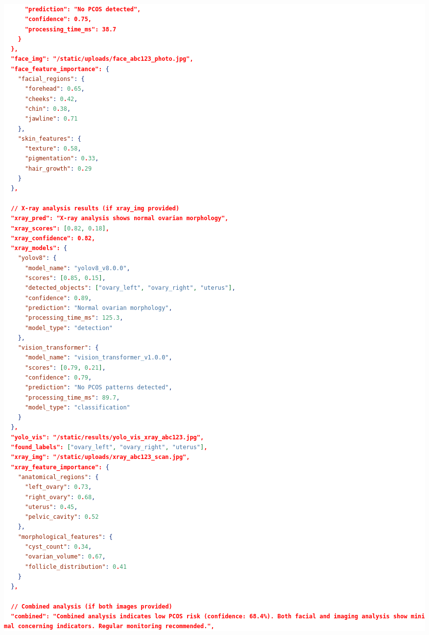 ```json
      "prediction": "No PCOS detected",
      "confidence": 0.75,
      "processing_time_ms": 38.7
    }
  },
  "face_img": "/static/uploads/face_abc123_photo.jpg",
  "face_feature_importance": {
    "facial_regions": {
      "forehead": 0.65,
      "cheeks": 0.42,
      "chin": 0.38,
      "jawline": 0.71
    },
    "skin_features": {
      "texture": 0.58,
      "pigmentation": 0.33,
      "hair_growth": 0.29
    }
  },
  
  // X-ray analysis results (if xray_img provided)
  "xray_pred": "X-ray analysis shows normal ovarian morphology",
  "xray_scores": [0.82, 0.18],
  "xray_confidence": 0.82,
  "xray_models": {
    "yolov8": {
      "model_name": "yolov8_v8.0.0",
      "scores": [0.85, 0.15],
      "detected_objects": ["ovary_left", "ovary_right", "uterus"],
      "confidence": 0.89,
      "prediction": "Normal ovarian morphology",
      "processing_time_ms": 125.3,
      "model_type": "detection"
    },
    "vision_transformer": {
      "model_name": "vision_transformer_v1.0.0",
      "scores": [0.79, 0.21],
      "confidence": 0.79,
      "prediction": "No PCOS patterns detected",
      "processing_time_ms": 89.7,
      "model_type": "classification"
    }
  },
  "yolo_vis": "/static/results/yolo_vis_xray_abc123.jpg",
  "found_labels": ["ovary_left", "ovary_right", "uterus"],
  "xray_img": "/static/uploads/xray_abc123_scan.jpg",
  "xray_feature_importance": {
    "anatomical_regions": {
      "left_ovary": 0.73,
      "right_ovary": 0.68,
      "uterus": 0.45,
      "pelvic_cavity": 0.52
    },
    "morphological_features": {
      "cyst_count": 0.34,
      "ovarian_volume": 0.67,
      "follicle_distribution": 0.41
    }
  },
  
  // Combined analysis (if both images provided)
  "combined": "Combined analysis indicates low PCOS risk (confidence: 68.4%). Both facial and imaging analysis show minimal concerning indicators. Regular monitoring recommended.",
```